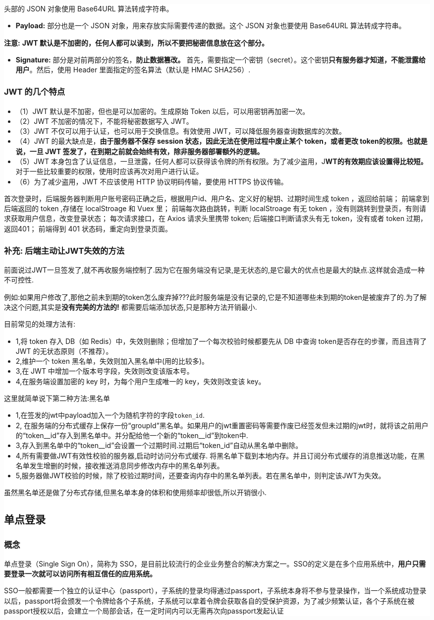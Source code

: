 头部的 JSON 对象使用 Base64URL 算法转成字符串。

- **Payload:** 部分也是一个 JSON 对象，用来存放实际需要传递的数据。这个 JSON 对象也要使用 Base64URL 算法转成字符串。

**注意:** **JWT 默认是不加密的，任何人都可以读到，所以不要把秘密信息放在这个部分。**

- **Signature:** 部分是对前两部分的签名，**防止数据篡改。** 首先，需要指定一个密钥（secret）。这个密钥**只有服务器才知道，不能泄露给用户**。然后，使用 Header 里面指定的签名算法（默认是 HMAC SHA256）.

### JWT 的几个特点

- （1）JWT 默认是不加密，但也是可以加密的。生成原始 Token 以后，可以用密钥再加密一次。
- （2）JWT 不加密的情况下，不能将秘密数据写入 JWT。
- （3）JWT 不仅可以用于认证，也可以用于交换信息。有效使用 JWT，可以降低服务器查询数据库的次数。
- （4）JWT 的最大缺点是，**由于服务器不保存 session 状态，因此无法在使用过程中废止某个 token，或者更改 token的权限。也就是说，一旦 JWT 签发了，在到期之前就会始终有效，除非服务器部署额外的逻辑。**
- （5）JWT 本身包含了认证信息，一旦泄露，任何人都可以获得该令牌的所有权限。为了减少盗用，J**WT的有效期应该设置得比较短。** 对于一些比较重要的权限，使用时应该再次对用户进行认证。
- （6）为了减少盗用，JWT 不应该使用 HTTP 协议明码传输，要使用 HTTPS 协议传输。

首次登录时，后端服务器判断用户账号密码正确之后，根据用户id、用户名、定义好的秘钥、过期时间生成 token ，返回给前端； 前端拿到后端返回的 token ,存储在 localStroage 和 Vuex 里； 前端每次路由跳转，判断 localStroage 有无 token ，没有则跳转到登录页，有则请求获取用户信息，改变登录状态； 每次请求接口，在 Axios 请求头里携带 token; 后端接口判断请求头有无 token，没有或者 token 过期，返回401； 前端得到 401 状态码，重定向到登录页面。

### 补充: 后端主动让JWT失效的方法

前面说过JWT一旦签发了,就不再收服务端控制了.因为它在服务端没有记录,是无状态的,是它最大的优点也是最大的缺点.这样就会造成一种不可控性.

例如:如果用户修改了,那他之前未到期的token怎么废弃掉???此时服务端是没有记录的,它是不知道哪些未到期的token是被废弃了的.为了解决这个问题,其实是**没有完美的方法的!** 都需要后端添加状态,只是那种方法开销最小.

目前常见的处理方法有:

- 1,将 token 存入 DB（如 Redis）中，失效则删除；但增加了一个每次校验时候都要先从 DB 中查询 token是否存在的步骤，而且违背了 JWT 的无状态原则（不推荐）。
- 2,维护一个 token 黑名单，失效则加入黑名单中(用的比较多)。
- 3,在 JWT 中增加一个版本号字段，失效则改变该版本号。
- 4,在服务端设置加密的 key 时，为每个用户生成唯一的 key，失效则改变该 key。

这里就简单说下第二种方法:黑名单

- 1,在签发的jwt中payload加入一个为随机字符的字段`token_id`.
- 2, 在服务端的分布式缓存上保存一份“groupId”黑名单。如果用户的jwt重置密码等需要作废已经签发但未过期的jwt时，就将该之前用户的“token__id”存入到黑名单中。并分配给他一个新的“token__id”到token中.
- 3,存入到黑名单中的“token__id”会设置一个过期时间.过期后“token_id”自动从黑名单中删除。
- 4,所有需要做JWT有效性校验的服务器,启动时访问分布式缓存. 将黑名单下载到本地内存。并且订阅分布式缓存的消息推送功能，在黑名单发生增删的时候，接收推送消息同步修改内存中的黑名单列表。
- 5,服务器做JWT校验的时候，除了校验过期时间，还要查询内存中的黑名单列表。若在黑名单中，则判定该JWT为失效。

虽然黑名单还是做了分布式存储,但黑名单本身的体积和使用频率却很低,所以开销很小.

## 单点登录

### 概念

单点登录（Single Sign On），简称为 SSO，是目前比较流行的企业业务整合的解决方案之一。SSO的定义是在多个应用系统中，**用户只需要登录一次就可以访问所有相互信任的应用系统。**

SSO一般都需要一个独立的认证中心（passport），子系统的登录均得通过passport，子系统本身将不参与登录操作，当一个系统成功登录以后，passport将会颁发一个令牌给各个子系统，子系统可以拿着令牌会获取各自的受保护资源，为了减少频繁认证，各个子系统在被passport授权以后，会建立一个局部会话，在一定时间内可以无需再次向passport发起认证
